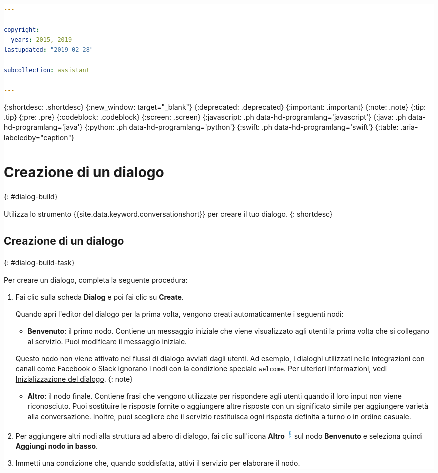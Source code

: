 ```yaml
---

copyright:
  years: 2015, 2019
lastupdated: "2019-02-28"

subcollection: assistant

---
```


{:shortdesc: .shortdesc}
{:new_window: target="_blank"}
{:deprecated: .deprecated}
{:important: .important}
{:note: .note}
{:tip: .tip}
{:pre: .pre}
{:codeblock: .codeblock}
{:screen: .screen}
{:javascript: .ph data-hd-programlang='javascript'}
{:java: .ph data-hd-programlang='java'}
{:python: .ph data-hd-programlang='python'}
{:swift: .ph data-hd-programlang='swift'}
{:table: .aria-labeledby="caption"}

# Creazione di un dialogo
{: #dialog-build}

Utilizza lo strumento {{site.data.keyword.conversationshort}} per creare il tuo dialogo.
{: shortdesc}

## Creazione di un dialogo
{: #dialog-build-task}

Per creare un dialogo, completa la seguente procedura:

1.  Fai clic sulla scheda **Dialog** e poi fai clic su **Create**.

    Quando apri l'editor del dialogo per la prima volta, vengono creati automaticamente i seguenti nodi: 

    - **Benvenuto**: il primo nodo. Contiene un messaggio iniziale che viene visualizzato agli utenti la prima volta che si collegano al servizio. Puoi modificare il messaggio iniziale.

    Questo nodo non viene attivato nei flussi di dialogo avviati dagli utenti. Ad esempio, i dialoghi utilizzati nelle integrazioni con canali come Facebook o Slack ignorano i nodi con la condizione speciale `welcome`. Per ulteriori informazioni, vedi [Inizializzazione del dialogo](/docs/services/assistant?topic=assistant-dialog-start).
    {: note}

    - **Altro**: il nodo finale. Contiene frasi che vengono utilizzate per rispondere agli utenti quando il loro input non viene riconosciuto. Puoi sostituire le risposte fornite o aggiungere altre risposte con un significato simile per aggiungere varietà alla conversazione. Inoltre, puoi scegliere che il servizio restituisca ogni risposta definita a turno o in ordine casuale.
1.  Per aggiungere altri nodi alla struttura ad albero di dialogo, fai clic sull'icona **Altro** ![Icona Altro](images/kabob.png) sul nodo **Benvenuto** e seleziona quindi **Aggiungi nodo in basso**.
1.  Immetti una condizione che, quando soddisfatta, attivi il servizio per elaborare il nodo.

